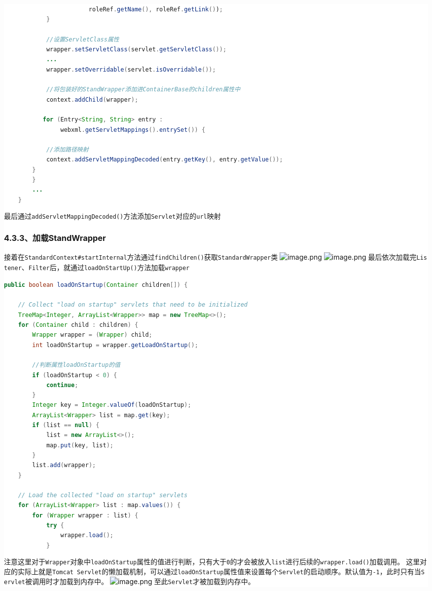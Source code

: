 ```java
                        roleRef.getName(), roleRef.getLink());
            }
 
            //设置ServletClass属性
            wrapper.setServletClass(servlet.getServletClass());
            ...
            wrapper.setOverridable(servlet.isOverridable());
 
            //将包装好的StandWrapper添加进ContainerBase的children属性中
            context.addChild(wrapper);
 
           for (Entry<String, String> entry :
                webxml.getServletMappings().entrySet()) {
          
            //添加路径映射
            context.addServletMappingDecoded(entry.getKey(), entry.getValue());
        }
        }
        ...
    }
```
最后通过`addServletMappingDecoded()`方法添加`Servlet`对应的`url`映射
### 4.3.3、加载StandWrapper
接着在`StandardContext#startInternal`方法通过`findChildren()`获取`StandardWrapper`类
![image.png](https://cdn.nlark.com/yuque/0/2024/png/25404035/1712727612067-fa457ab2-5404-48cc-ab61-ec8eeef44bc4.png#averageHue=%23e7e6e5&clientId=u79e48971-e60f-4&from=paste&height=129&id=u644d81ca&originHeight=258&originWidth=1384&originalType=binary&ratio=2&rotation=0&showTitle=false&size=61410&status=done&style=none&taskId=u42324629-8f82-4440-8da4-385f7023bdd&title=&width=692)
![image.png](https://cdn.nlark.com/yuque/0/2024/png/25404035/1712727623797-8f631ecd-cda6-4eb3-ad46-aa978a2d9565.png#averageHue=%23ededed&clientId=u79e48971-e60f-4&from=paste&height=212&id=u54fa70d3&originHeight=424&originWidth=1292&originalType=binary&ratio=2&rotation=0&showTitle=false&size=84162&status=done&style=none&taskId=u51bd10b4-0368-47cd-af41-b72d622a8a0&title=&width=646)
最后依次加载完`Listener`、`Filter`后，就通过`loadOnStartUp()`方法加载`wrapper`
```java
public boolean loadOnStartup(Container children[]) {

    // Collect "load on startup" servlets that need to be initialized
    TreeMap<Integer, ArrayList<Wrapper>> map = new TreeMap<>();
    for (Container child : children) {
        Wrapper wrapper = (Wrapper) child;
        int loadOnStartup = wrapper.getLoadOnStartup();

        //判断属性loadOnStartup的值
        if (loadOnStartup < 0) {
            continue;
        }
        Integer key = Integer.valueOf(loadOnStartup);
        ArrayList<Wrapper> list = map.get(key);
        if (list == null) {
            list = new ArrayList<>();
            map.put(key, list);
        }
        list.add(wrapper);
    }

    // Load the collected "load on startup" servlets
    for (ArrayList<Wrapper> list : map.values()) {
        for (Wrapper wrapper : list) {
            try {
                wrapper.load();
            }
```
注意这里对于`Wrapper`对象中`loadOnStartup`属性的值进行判断，只有大于`0`的才会被放入`list`进行后续的`wrapper.load()`加载调用。
这里对应的实际上就是`Tomcat Servlet`的懒加载机制，可以通过`loadOnStartup`属性值来设置每个`Servlet`的启动顺序。默认值为`-1`，此时只有当`Servlet`被调用时才加载到内存中。
![image.png](https://cdn.nlark.com/yuque/0/2024/png/25404035/1712727792699-305c2a5c-653b-4191-9dbd-66a999e2459f.png#averageHue=%23e5e5e5&clientId=u79e48971-e60f-4&from=paste&height=125&id=u29494fc6&originHeight=250&originWidth=1040&originalType=binary&ratio=2&rotation=0&showTitle=false&size=49042&status=done&style=none&taskId=u2c2fe023-e888-423a-994b-123360a3c8d&title=&width=520)
至此`Servlet`才被加载到内存中。